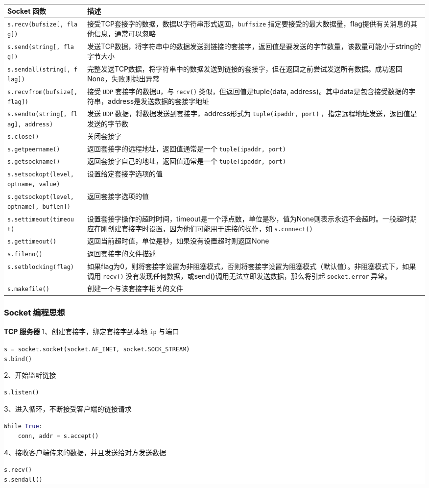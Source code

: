 | Socket 函数                              | 描述                                                         |
| :--------------------------------------- | :----------------------------------------------------------- |
| `s.recv(bufsize[, flag])`                | 接受TCP套接字的数据，数据以字符串形式返回，`buffsize` 指定要接受的最大数据量，flag提供有关消息的其他信息，通常可以忽略 |
| `s.send(string[, flag])`                 | 发送TCP数据，将字符串中的数据发送到链接的套接字，返回值是要发送的字节数量，该数量可能小于string的字节大小 |
| `s.sendall(string[, flag])`              | 完整发送TCP数据，将字符串中的数据发送到链接的套接字，但在返回之前尝试发送所有数据。成功返回None，失败则抛出异常 |
| `s.recvfrom(bufsize[, flag])`            | 接受 `UDP` 套接字的数据u，与 `recv()` 类似，但返回值是tuple(data, address)。其中data是包含接受数据的字符串，address是发送数据的套接字地址 |
| `s.sendto(string[, flag], address)`      | 发送 `UDP` 数据，将数据发送到套接字，address形式为 `tuple(ipaddr, port)` ，指定远程地址发送，返回值是发送的字节数 |
| `s.close()`                              | 关闭套接字                                                   |
| `s.getpeername()`                        | 返回套接字的远程地址，返回值通常是一个 `tuple(ipaddr, port)` |
| `s.getsockname()`                        | 返回套接字自己的地址，返回值通常是一个 `tuple(ipaddr, port)` |
| `s.setsockopt(level, optname, value)`    | 设置给定套接字选项的值                                       |
| `s.getsockopt(level, optname[, buflen])` | 返回套接字选项的值                                           |
| `s.settimeout(timeout)`                  | 设置套接字操作的超时时间，timeout是一个浮点数，单位是秒，值为None则表示永远不会超时。一般超时期应在刚创建套接字时设置，因为他们可能用于连接的操作，如 `s.connect()` |
| `s.gettimeout()`                         | 返回当前超时值，单位是秒，如果没有设置超时则返回None         |
| `s.fileno()`                             | 返回套接字的文件描述                                         |
| `s.setblocking(flag)`                    | 如果flag为0，则将套接字设置为非阻塞模式，否则将套接字设置为阻塞模式（默认值）。非阻塞模式下，如果调用 `recv()` 没有发现任何数据，或send()调用无法立即发送数据，那么将引起 `socket.error` 异常。 |
| `s.makefile()`                           | 创建一个与该套接字相关的文件                                 |

### Socket 编程思想

**TCP 服务器**
1、创建套接字，绑定套接字到本地 `ip` 与端口

```Python
s = socket.socket(socket.AF_INET, socket.SOCK_STREAM)
s.bind()
```

2、开始监听链接

```Python
s.listen()
```

3、进入循环，不断接受客户端的链接请求

```Python
While True:
    conn, addr = s.accept()
```

4、接收客户端传来的数据，并且发送给对方发送数据

```Python
s.recv()
s.sendall()
```
